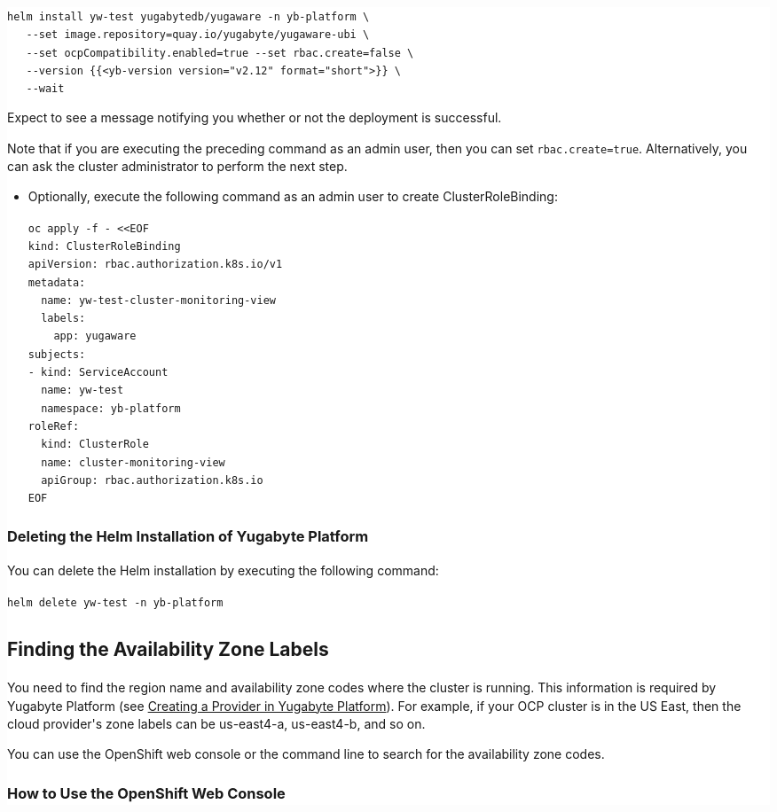   ```shell
  helm install yw-test yugabytedb/yugaware -n yb-platform \
     --set image.repository=quay.io/yugabyte/yugaware-ubi \
     --set ocpCompatibility.enabled=true --set rbac.create=false \
     --version {{<yb-version version="v2.12" format="short">}} \
     --wait
  ```

  Expect to see a message notifying you whether or not the deployment is successful.

  Note that if you are executing the preceding command as an admin user, then you can set `rbac.create=true`. Alternatively, you can ask the cluster administrator to perform the next step.

- Optionally, execute the following command as an admin user to create ClusterRoleBinding:

  ```shell
  oc apply -f - <<EOF
  kind: ClusterRoleBinding
  apiVersion: rbac.authorization.k8s.io/v1
  metadata:
    name: yw-test-cluster-monitoring-view
    labels:
      app: yugaware
  subjects:
  - kind: ServiceAccount
    name: yw-test
    namespace: yb-platform
  roleRef:
    kind: ClusterRole
    name: cluster-monitoring-view
    apiGroup: rbac.authorization.k8s.io
  EOF
  ```

### Deleting the Helm Installation of Yugabyte Platform

You can delete the Helm installation by executing the following command:

```shell
helm delete yw-test -n yb-platform
```

## Finding the Availability Zone Labels

You need to find the region name and availability zone codes where the cluster is running. This information is required by Yugabyte Platform (see [Creating a Provider in Yugabyte Platform](../../../configure-yugabyte-platform/set-up-cloud-provider/openshift#creating-a-provider-in-yugabyte-platform)). For example, if your OCP cluster is in the US East, then the cloud provider's zone labels can be us-east4-a, us-east4-b, and so on.

You can use the OpenShift web console or the command line to search for the availability zone codes.

### How to Use the OpenShift Web Console
